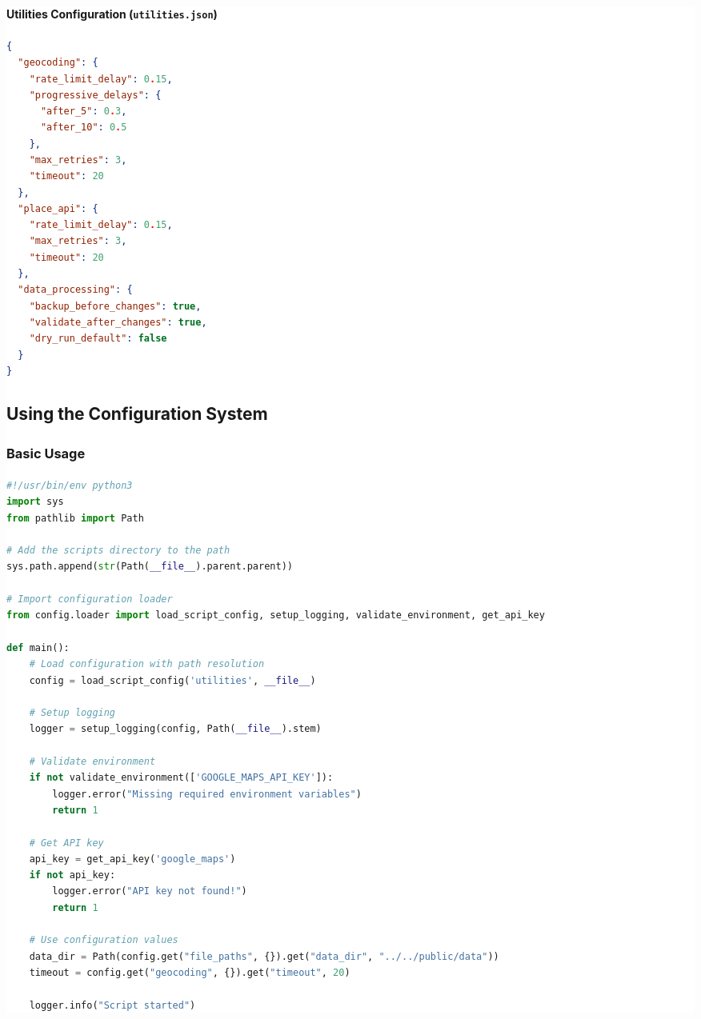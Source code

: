 #### Utilities Configuration (`utilities.json`)
```json
{
  "geocoding": {
    "rate_limit_delay": 0.15,
    "progressive_delays": {
      "after_5": 0.3,
      "after_10": 0.5
    },
    "max_retries": 3,
    "timeout": 20
  },
  "place_api": {
    "rate_limit_delay": 0.15,
    "max_retries": 3,
    "timeout": 20
  },
  "data_processing": {
    "backup_before_changes": true,
    "validate_after_changes": true,
    "dry_run_default": false
  }
}
```

## Using the Configuration System

### Basic Usage

```python
#!/usr/bin/env python3
import sys
from pathlib import Path

# Add the scripts directory to the path
sys.path.append(str(Path(__file__).parent.parent))

# Import configuration loader
from config.loader import load_script_config, setup_logging, validate_environment, get_api_key

def main():
    # Load configuration with path resolution
    config = load_script_config('utilities', __file__)
    
    # Setup logging
    logger = setup_logging(config, Path(__file__).stem)
    
    # Validate environment
    if not validate_environment(['GOOGLE_MAPS_API_KEY']):
        logger.error("Missing required environment variables")
        return 1
    
    # Get API key
    api_key = get_api_key('google_maps')
    if not api_key:
        logger.error("API key not found!")
        return 1
    
    # Use configuration values
    data_dir = Path(config.get("file_paths", {}).get("data_dir", "../../public/data"))
    timeout = config.get("geocoding", {}).get("timeout", 20)
    
    logger.info("Script started")
```